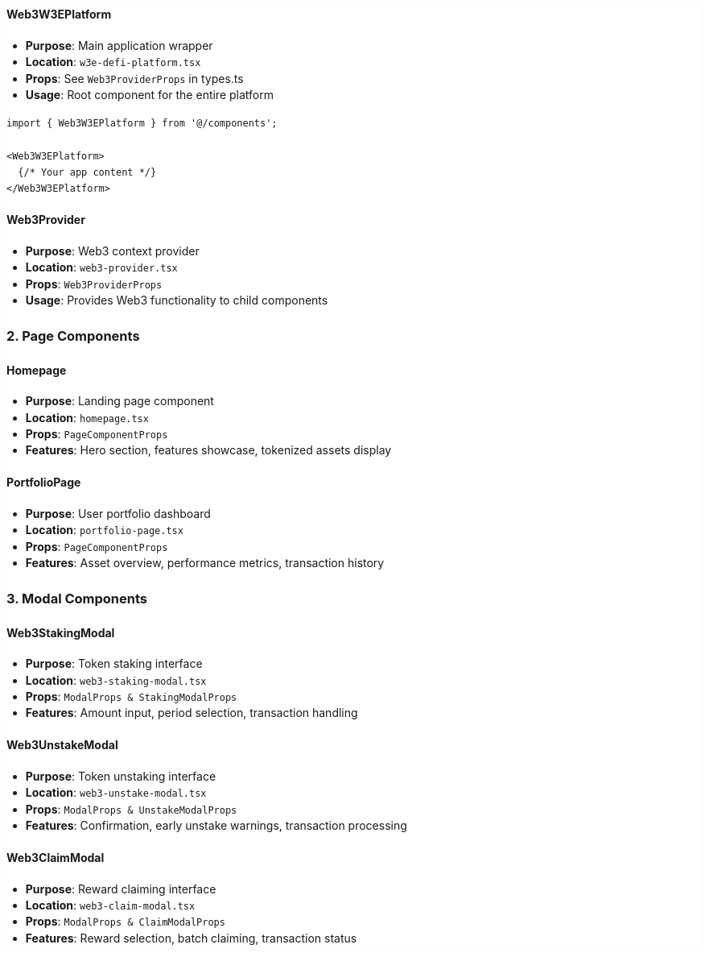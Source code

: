 #### Web3W3EPlatform
- **Purpose**: Main application wrapper
- **Location**: `w3e-defi-platform.tsx`
- **Props**: See `Web3ProviderProps` in types.ts
- **Usage**: Root component for the entire platform

```tsx
import { Web3W3EPlatform } from '@/components';

<Web3W3EPlatform>
  {/* Your app content */}
</Web3W3EPlatform>
```

#### Web3Provider
- **Purpose**: Web3 context provider
- **Location**: `web3-provider.tsx`
- **Props**: `Web3ProviderProps`
- **Usage**: Provides Web3 functionality to child components

### 2. Page Components

#### Homepage
- **Purpose**: Landing page component
- **Location**: `homepage.tsx`
- **Props**: `PageComponentProps`
- **Features**: Hero section, features showcase, tokenized assets display

#### PortfolioPage
- **Purpose**: User portfolio dashboard
- **Location**: `portfolio-page.tsx`
- **Props**: `PageComponentProps`
- **Features**: Asset overview, performance metrics, transaction history

### 3. Modal Components

#### Web3StakingModal
- **Purpose**: Token staking interface
- **Location**: `web3-staking-modal.tsx`
- **Props**: `ModalProps & StakingModalProps`
- **Features**: Amount input, period selection, transaction handling

#### Web3UnstakeModal
- **Purpose**: Token unstaking interface
- **Location**: `web3-unstake-modal.tsx`
- **Props**: `ModalProps & UnstakeModalProps`
- **Features**: Confirmation, early unstake warnings, transaction processing

#### Web3ClaimModal
- **Purpose**: Reward claiming interface
- **Location**: `web3-claim-modal.tsx`
- **Props**: `ModalProps & ClaimModalProps`
- **Features**: Reward selection, batch claiming, transaction status
